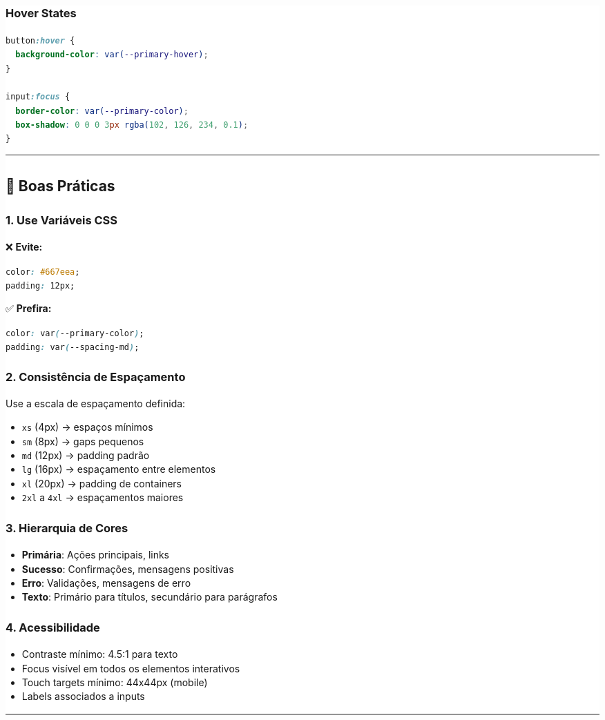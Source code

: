 ### Hover States

```css
button:hover {
  background-color: var(--primary-hover);
}

input:focus {
  border-color: var(--primary-color);
  box-shadow: 0 0 0 3px rgba(102, 126, 234, 0.1);
}
```

---

## 🎯 Boas Práticas

### 1. Use Variáveis CSS

❌ **Evite:**
```css
color: #667eea;
padding: 12px;
```

✅ **Prefira:**
```css
color: var(--primary-color);
padding: var(--spacing-md);
```

### 2. Consistência de Espaçamento

Use a escala de espaçamento definida:
- `xs` (4px) → espaços mínimos
- `sm` (8px) → gaps pequenos
- `md` (12px) → padding padrão
- `lg` (16px) → espaçamento entre elementos
- `xl` (20px) → padding de containers
- `2xl` a `4xl` → espaçamentos maiores

### 3. Hierarquia de Cores

- **Primária**: Ações principais, links
- **Sucesso**: Confirmações, mensagens positivas
- **Erro**: Validações, mensagens de erro
- **Texto**: Primário para títulos, secundário para parágrafos

### 4. Acessibilidade

- Contraste mínimo: 4.5:1 para texto
- Focus visível em todos os elementos interativos
- Touch targets mínimo: 44x44px (mobile)
- Labels associados a inputs

---